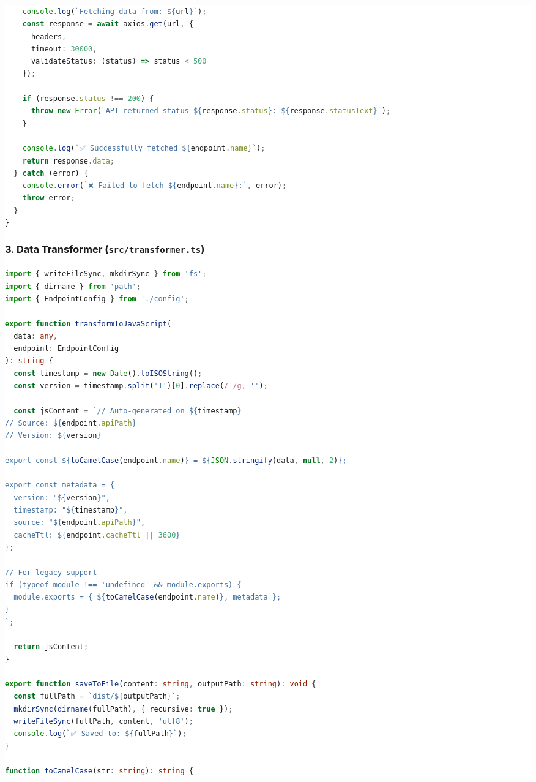 ```typescript
    console.log(`Fetching data from: ${url}`);
    const response = await axios.get(url, {
      headers,
      timeout: 30000,
      validateStatus: (status) => status < 500
    });

    if (response.status !== 200) {
      throw new Error(`API returned status ${response.status}: ${response.statusText}`);
    }

    console.log(`✅ Successfully fetched ${endpoint.name}`);
    return response.data;
  } catch (error) {
    console.error(`❌ Failed to fetch ${endpoint.name}:`, error);
    throw error;
  }
}
```

### 3. Data Transformer (`src/transformer.ts`)
```typescript
import { writeFileSync, mkdirSync } from 'fs';
import { dirname } from 'path';
import { EndpointConfig } from './config';

export function transformToJavaScript(
  data: any,
  endpoint: EndpointConfig
): string {
  const timestamp = new Date().toISOString();
  const version = timestamp.split('T')[0].replace(/-/g, '');

  const jsContent = `// Auto-generated on ${timestamp}
// Source: ${endpoint.apiPath}
// Version: ${version}

export const ${toCamelCase(endpoint.name)} = ${JSON.stringify(data, null, 2)};

export const metadata = {
  version: "${version}",
  timestamp: "${timestamp}",
  source: "${endpoint.apiPath}",
  cacheTtl: ${endpoint.cacheTtl || 3600}
};

// For legacy support
if (typeof module !== 'undefined' && module.exports) {
  module.exports = { ${toCamelCase(endpoint.name)}, metadata };
}
`;

  return jsContent;
}

export function saveToFile(content: string, outputPath: string): void {
  const fullPath = `dist/${outputPath}`;
  mkdirSync(dirname(fullPath), { recursive: true });
  writeFileSync(fullPath, content, 'utf8');
  console.log(`✅ Saved to: ${fullPath}`);
}

function toCamelCase(str: string): string {
```